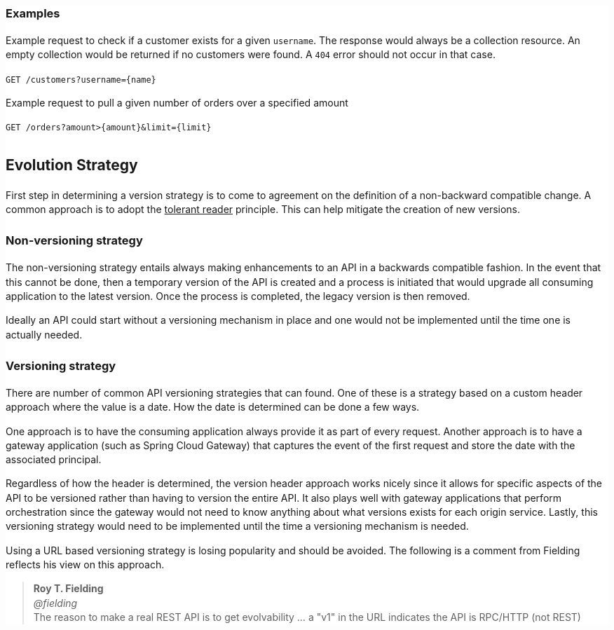 ### Examples

Example request to check if a customer exists for a given `username`.  The response would always be a collection resource.  An empty collection would be returned if no customers were found.  A `404` error should not occur in that case.
``` text
GET /customers?username={name}
```

Example request to pull a given number of orders over a specified amount
``` text
GET /orders?amount>{amount}&limit={limit}
```

## Evolution Strategy

First step in determining a version strategy is to come to agreement on the definition of a non-backward compatible change.
A common approach is to adopt the [tolerant reader](https://martinfowler.com/bliki/TolerantReader.html) principle.  This can help mitigate the creation of new versions.

### Non-versioning strategy

The non-versioning strategy entails always making enhancements to an API in a backwards compatible fashion.  In the event that this cannot be done, then a temporary version of the API is created and a process is initiated that would upgrade all consuming application to the latest version.  Once the process is completed, the legacy version is then removed.

Ideally an API could start without a versioning mechanism in place and one would not be implemented until the time one is actually needed.

### Versioning strategy

There are number of common API versioning strategies that can found.  One of these is a strategy based on a custom header approach where the value is a date.  How the date is determined can be done a few ways.  

One approach is to have the consuming application always provide it as part of every request.  Another approach is to have a gateway application (such as Spring Cloud Gateway) that captures the event of the first request and store the date with the associated principal.

Regardless of how the header is determined, the version header approach works nicely since it allows for specific aspects of the API to be versioned rather than having to version the entire API.  It also plays well with gateway applications that perform orchestration since the gateway would not need to know anything about what versions exists for each origin service.  Lastly, this versioning strategy would need to be implemented until the time a versioning mechanism is needed.

Using a URL based versioning strategy is losing popularity and should be avoided. The following is a comment from Fielding reflects his view on this approach.

> **Roy T. Fielding** <br>
_@fielding_ <br>
The reason to make a real REST API is to get evolvability … a "v1" in the URL indicates the API is RPC/HTTP (not REST)
